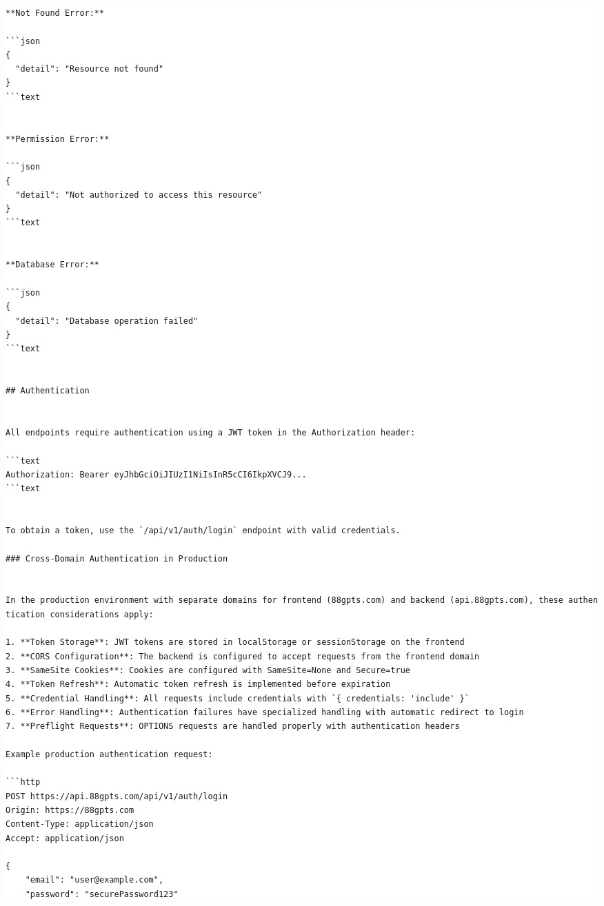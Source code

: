 ```http
**Not Found Error:**

```json
{
  "detail": "Resource not found"
}
```text


**Permission Error:**

```json
{
  "detail": "Not authorized to access this resource"
}
```text


**Database Error:**

```json
{
  "detail": "Database operation failed"
}
```text


## Authentication


All endpoints require authentication using a JWT token in the Authorization header:

```text
Authorization: Bearer eyJhbGciOiJIUzI1NiIsInR5cCI6IkpXVCJ9...
```text


To obtain a token, use the `/api/v1/auth/login` endpoint with valid credentials.

### Cross-Domain Authentication in Production


In the production environment with separate domains for frontend (88gpts.com) and backend (api.88gpts.com), these authentication considerations apply:

1. **Token Storage**: JWT tokens are stored in localStorage or sessionStorage on the frontend
2. **CORS Configuration**: The backend is configured to accept requests from the frontend domain
3. **SameSite Cookies**: Cookies are configured with SameSite=None and Secure=true
4. **Token Refresh**: Automatic token refresh is implemented before expiration
5. **Credential Handling**: All requests include credentials with `{ credentials: 'include' }`
6. **Error Handling**: Authentication failures have specialized handling with automatic redirect to login
7. **Preflight Requests**: OPTIONS requests are handled properly with authentication headers

Example production authentication request:

```http
POST https://api.88gpts.com/api/v1/auth/login
Origin: https://88gpts.com
Content-Type: application/json
Accept: application/json

{
    "email": "user@example.com",
    "password": "securePassword123"
```